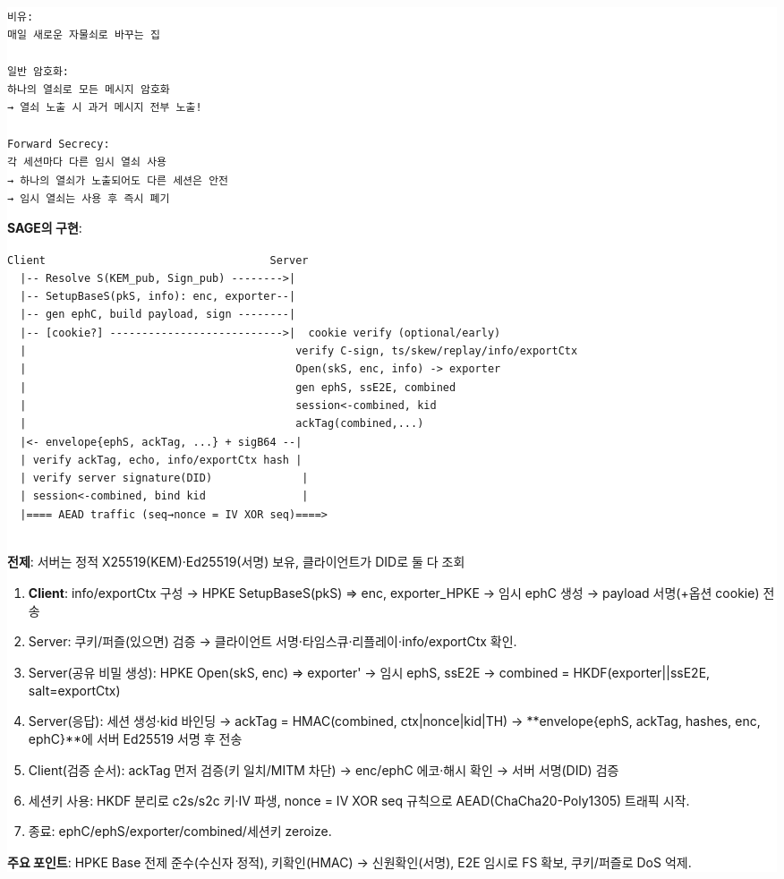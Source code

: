 ```
비유:
매일 새로운 자물쇠로 바꾸는 집

일반 암호화:
하나의 열쇠로 모든 메시지 암호화
→ 열쇠 노출 시 과거 메시지 전부 노출!

Forward Secrecy:
각 세션마다 다른 임시 열쇠 사용
→ 하나의 열쇠가 노출되어도 다른 세션은 안전
→ 임시 열쇠는 사용 후 즉시 폐기
```

**SAGE의 구현**:

```
Client                                   Server
  |-- Resolve S(KEM_pub, Sign_pub) -------->|
  |-- SetupBaseS(pkS, info): enc, exporter--|
  |-- gen ephC, build payload, sign --------|
  |-- [cookie?] --------------------------->|  cookie verify (optional/early)
  |                                          verify C-sign, ts/skew/replay/info/exportCtx
  |                                          Open(skS, enc, info) -> exporter
  |                                          gen ephS, ssE2E, combined
  |                                          session<-combined, kid
  |                                          ackTag(combined,...)
  |<- envelope{ephS, ackTag, ...} + sigB64 --|
  | verify ackTag, echo, info/exportCtx hash |
  | verify server signature(DID)              |
  | session<-combined, bind kid               |
  |==== AEAD traffic (seq→nonce = IV XOR seq)====>


```

**전제**: 서버는 정적 X25519(KEM)·Ed25519(서명) 보유, 클라이언트가 DID로 둘 다 조회

1. **Client**: info/exportCtx 구성 → HPKE SetupBaseS(pkS) ⇒ enc, exporter_HPKE → 임시 ephC 생성 → payload 서명(+옵션 cookie) 전송

2. Server: 쿠키/퍼즐(있으면) 검증 → 클라이언트 서명·타임스큐·리플레이·info/exportCtx 확인.

3. Server(공유 비밀 생성): HPKE Open(skS, enc) ⇒ exporter' → 임시 ephS, ssE2E → combined = HKDF(exporter||ssE2E, salt=exportCtx)

4. Server(응답): 세션 생성·kid 바인딩 → ackTag = HMAC(combined, ctx|nonce|kid|TH) → **envelope{ephS, ackTag, hashes, enc, ephC}**에 서버 Ed25519 서명 후 전송

5. Client(검증 순서): ackTag 먼저 검증(키 일치/MITM 차단) → enc/ephC 에코·해시 확인 → 서버 서명(DID) 검증

6. 세션키 사용: HKDF 분리로 c2s/s2c 키·IV 파생, nonce = IV XOR seq 규칙으로 AEAD(ChaCha20-Poly1305) 트래픽 시작.

7. 종료: ephC/ephS/exporter/combined/세션키 zeroize.

**주요 포인트**: HPKE Base 전제 준수(수신자 정적), 키확인(HMAC) → 신원확인(서명), E2E 임시로 FS 확보, 쿠키/퍼즐로 DoS 억제.

